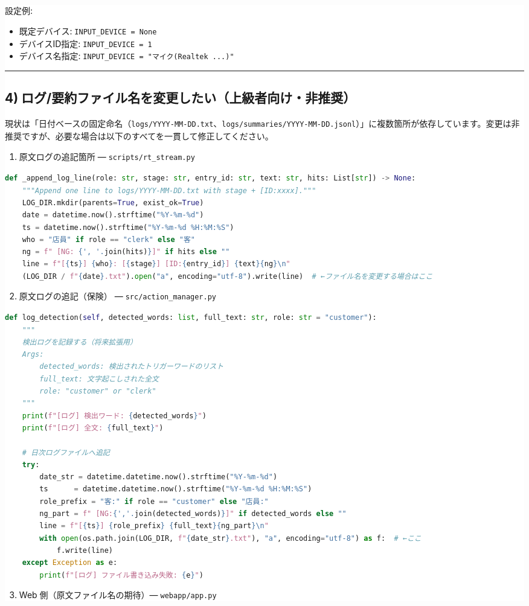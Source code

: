 設定例:
- 既定デバイス: `INPUT_DEVICE = None`
- デバイスID指定: `INPUT_DEVICE = 1`
- デバイス名指定: `INPUT_DEVICE = "マイク(Realtek ...)"`

---

## 4) ログ/要約ファイル名を変更したい（上級者向け・非推奨）

現状は「日付ベースの固定命名（`logs/YYYY-MM-DD.txt`、`logs/summaries/YYYY-MM-DD.jsonl`）」に複数箇所が依存しています。変更は非推奨ですが、必要な場合は以下のすべてを一貫して修正してください。

1) 原文ログの追記箇所 — `scripts/rt_stream.py`

```python
def _append_log_line(role: str, stage: str, entry_id: str, text: str, hits: List[str]) -> None:
    """Append one line to logs/YYYY-MM-DD.txt with stage + [ID:xxxx]."""
    LOG_DIR.mkdir(parents=True, exist_ok=True)
    date = datetime.now().strftime("%Y-%m-%d")
    ts = datetime.now().strftime("%Y-%m-%d %H:%M:%S")
    who = "店員" if role == "clerk" else "客"
    ng = f" [NG: {', '.join(hits)}]" if hits else ""
    line = f"[{ts}] {who}: [{stage}] [ID:{entry_id}] {text}{ng}\n"
    (LOG_DIR / f"{date}.txt").open("a", encoding="utf-8").write(line)  # ←ファイル名を変更する場合はここ
```

2) 原文ログの追記（保険） — `src/action_manager.py`

```python
def log_detection(self, detected_words: list, full_text: str, role: str = "customer"):
    """
    検出ログを記録する（将来拡張用）
    Args:
        detected_words: 検出されたトリガーワードのリスト
        full_text: 文字起こしされた全文
        role: "customer" or "clerk"
    """
    print(f"[ログ] 検出ワード: {detected_words}")
    print(f"[ログ] 全文: {full_text}")

    # 日次ログファイルへ追記
    try:
        date_str = datetime.datetime.now().strftime("%Y-%m-%d")
        ts      = datetime.datetime.now().strftime("%Y-%m-%d %H:%M:%S")
        role_prefix = "客:" if role == "customer" else "店員:"
        ng_part = f" [NG:{','.join(detected_words)}]" if detected_words else ""
        line = f"[{ts}] {role_prefix} {full_text}{ng_part}\n"
        with open(os.path.join(LOG_DIR, f"{date_str}.txt"), "a", encoding="utf-8") as f:  # ←ここ
            f.write(line)
    except Exception as e:
        print(f"[ログ] ファイル書き込み失敗: {e}")
```

3) Web 側（原文ファイル名の期待）— `webapp/app.py`
